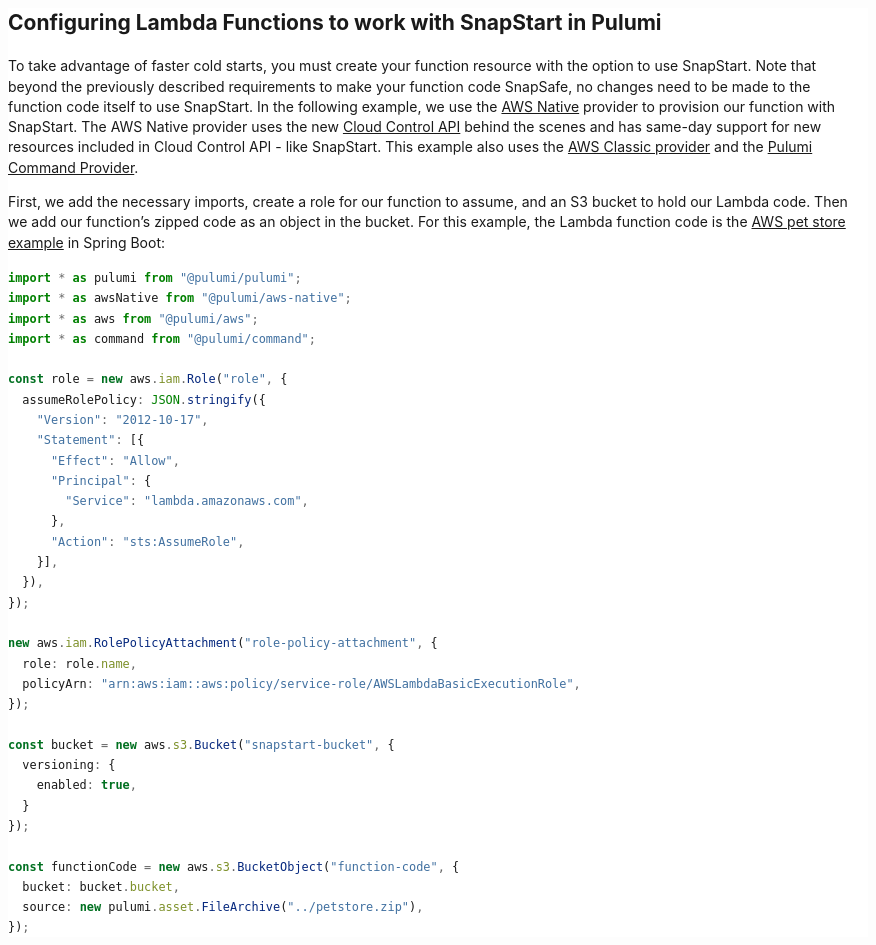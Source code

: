 ## Configuring Lambda Functions to work with SnapStart in Pulumi

To take advantage of faster cold starts, you must create your function resource with the option to use SnapStart. Note that beyond the previously described requirements to make your function code SnapSafe, no changes need to be made to the function code itself to use SnapStart. In the following example, we use the [AWS Native](https://www.pulumi.com/registry/packages/aws-native/) provider to provision our function with SnapStart. The AWS Native provider uses the new [Cloud Control API](https://aws.amazon.com/cloudcontrolapi/) behind the scenes and has same-day support for new resources included in Cloud Control API - like SnapStart. This example also uses the [AWS Classic provider](https://www.pulumi.com/registry/packages/aws/) and the [Pulumi Command Provider](https://www.pulumi.com/registry/packages/command).

First, we add the necessary imports, create a role for our function to assume, and an S3 bucket to hold our Lambda code. Then we add our function’s zipped code as an object in the bucket. For this example, the Lambda function code is the [AWS pet store example](https://github.com/awslabs/aws-serverless-java-container/tree/main/samples/springboot2/pet-store) in Spring Boot:

```typescript
import * as pulumi from "@pulumi/pulumi";
import * as awsNative from "@pulumi/aws-native";
import * as aws from "@pulumi/aws";
import * as command from "@pulumi/command";

const role = new aws.iam.Role("role", {
  assumeRolePolicy: JSON.stringify({
    "Version": "2012-10-17",
    "Statement": [{
      "Effect": "Allow",
      "Principal": {
        "Service": "lambda.amazonaws.com",
      },
      "Action": "sts:AssumeRole",
    }],
  }),
});

new aws.iam.RolePolicyAttachment("role-policy-attachment", {
  role: role.name,
  policyArn: "arn:aws:iam::aws:policy/service-role/AWSLambdaBasicExecutionRole",
});

const bucket = new aws.s3.Bucket("snapstart-bucket", {
  versioning: {
    enabled: true,
  }
});

const functionCode = new aws.s3.BucketObject("function-code", {
  bucket: bucket.bucket,
  source: new pulumi.asset.FileArchive("../petstore.zip"),
});
```
